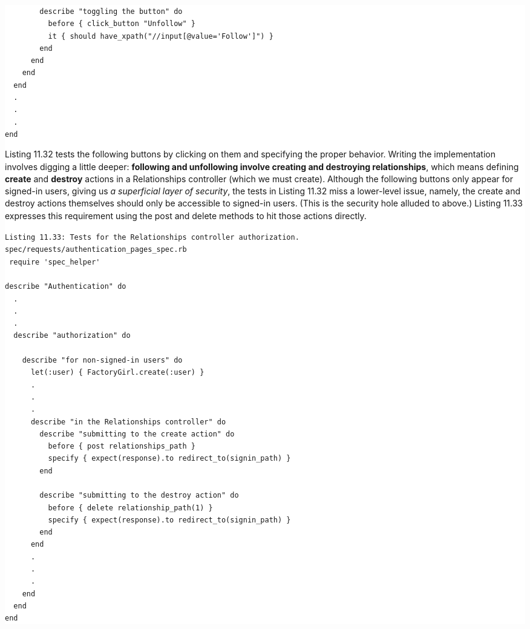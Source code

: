 	        describe "toggling the button" do
	          before { click_button "Unfollow" }
	          it { should have_xpath("//input[@value='Follow']") }
	        end
	      end
	    end
	  end
	  .
	  .
	  .
	end

Listing 11.32 tests the following buttons by clicking on them and specifying the proper behavior. Writing the implementation involves digging a little deeper: **following and unfollowing involve creating and destroying relationships**, which means defining **create** and **destroy** actions in a Relationships controller (which we must create). Although the following buttons only appear for signed-in users, giving us *a superficial layer of security*, the tests in Listing 11.32 miss a lower-level issue, namely, the create and destroy actions themselves should only be accessible to signed-in users. (This is the security hole alluded to above.) Listing 11.33 expresses this requirement using the post and delete methods to hit those actions directly.

	Listing 11.33: Tests for the Relationships controller authorization.
	spec/requests/authentication_pages_spec.rb
	 require 'spec_helper'

	describe "Authentication" do
	  .
	  .
	  .
	  describe "authorization" do

	    describe "for non-signed-in users" do
	      let(:user) { FactoryGirl.create(:user) }
	      .
	      .
	      .
	      describe "in the Relationships controller" do
	        describe "submitting to the create action" do
	          before { post relationships_path }
	          specify { expect(response).to redirect_to(signin_path) }
	        end

	        describe "submitting to the destroy action" do
	          before { delete relationship_path(1) }
	          specify { expect(response).to redirect_to(signin_path) }
	        end
	      end
	      .
	      .
	      .
	    end
	  end
	end
